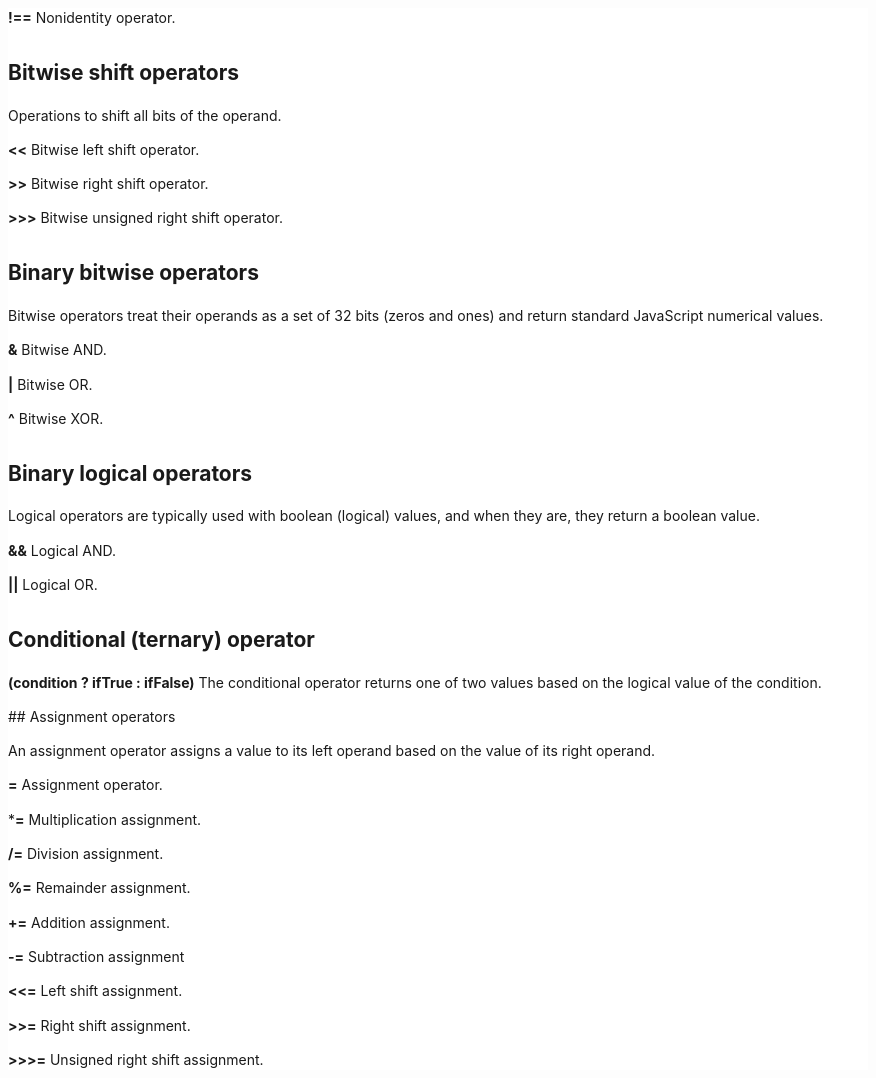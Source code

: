 **!==** Nonidentity operator.

## Bitwise shift operators

Operations to shift all bits of the operand.

**<<** Bitwise left shift operator.

**>>** Bitwise right shift operator.

**>>>** Bitwise unsigned right shift operator.

## Binary bitwise operators

Bitwise operators treat their operands as a set of 32 bits (zeros and ones) and return standard JavaScript numerical values.

**&** Bitwise AND.

**|** Bitwise OR.

**^** Bitwise XOR.

## Binary logical operators

Logical operators are typically used with boolean (logical) values, and when they are, they return a boolean value.

**&&** Logical AND.

**||** Logical OR.

## Conditional (ternary) operator

**(condition ? ifTrue : ifFalse)**
The conditional operator returns one of two values based on the logical value of the condition.

## Assignment operators

An assignment operator assigns a value to its left operand based on the value of its right operand.

**=** Assignment operator.

***=** Multiplication assignment.

**/=** Division assignment.

**%=** Remainder assignment.

**+=** Addition assignment.

**-=** Subtraction assignment

**<<=** Left shift assignment.

**>>=** Right shift assignment.

**>>>=** Unsigned right shift assignment.
